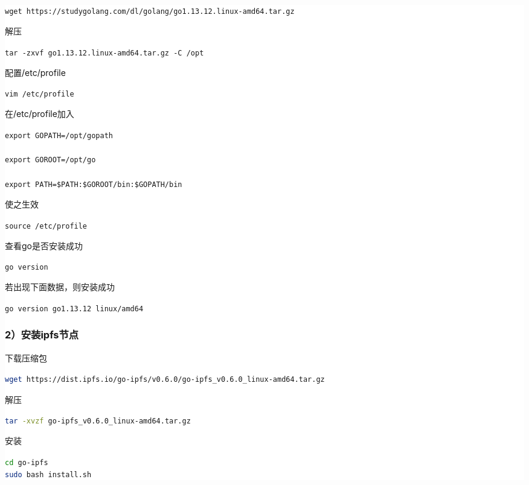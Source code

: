 ```shell
wget https://studygolang.com/dl/golang/go1.13.12.linux-amd64.tar.gz
```

解压

```shell
tar -zxvf go1.13.12.linux-amd64.tar.gz -C /opt
```

配置/etc/profile

```shell
vim /etc/profile
```

在/etc/profile加入

```shell
export GOPATH=/opt/gopath 

export GOROOT=/opt/go 

export PATH=$PATH:$GOROOT/bin:$GOPATH/bin
```

使之生效

```shell
source /etc/profile
```

查看go是否安装成功

```shell
go version
```

若出现下面数据，则安装成功

```shell
go version go1.13.12 linux/amd64
```

### <span id=3-4>2）安装ipfs节点</span>



下载压缩包

```bash
wget https://dist.ipfs.io/go-ipfs/v0.6.0/go-ipfs_v0.6.0_linux-amd64.tar.gz
```

解压

```bash
tar -xvzf go-ipfs_v0.6.0_linux-amd64.tar.gz
```

安装

```bash
cd go-ipfs
sudo bash install.sh
```
